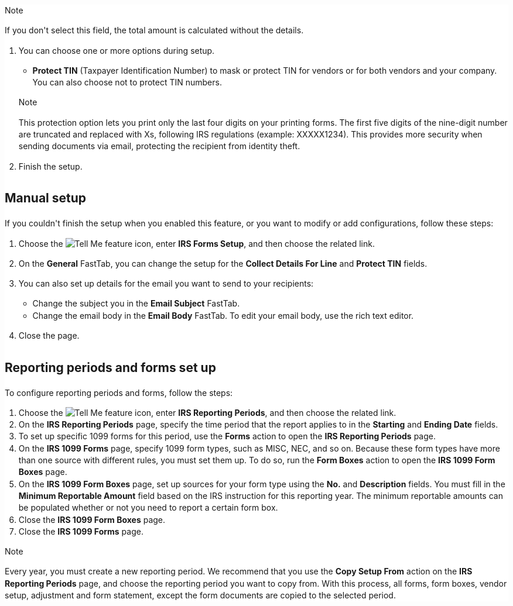 > [!NOTE]
> If you don't select this field, the total amount is calculated without the details.

1. You can choose one or more options during setup.

   * **Protect TIN** (Taxpayer Identification Number) to mask or protect TIN for vendors or for both vendors and your company. You can also choose not to protect TIN numbers.

   > [!NOTE]
   > This protection option lets you print only the last four digits on your printing forms. The first five digits of the nine-digit number are truncated and replaced with Xs, following IRS regulations (example: XXXXX1234). This provides more security when sending documents via email, protecting the recipient from identity theft.  

 1. Finish the setup.

## Manual setup  

If you couldn't finish the setup when you enabled this feature, or you want to modify or add configurations, follow these steps:  

1. Choose the ![Tell Me feature](../../media/ui-search/search_small.png "Tell me what you want to do") icon, enter **IRS Forms Setup**, and then choose the related link.
1. On the **General** FastTab, you can change the setup for the **Collect Details For Line** and **Protect TIN** fields.  
1. You can also set up details for the email you want to send to your recipients:

   * Change the subject you in the **Email Subject** FastTab.  
   * Change the email body in the **Email Body** FastTab. To edit your email body, use the rich text editor.  

1. Close the page.

## Reporting periods and forms set up  

To configure reporting periods and forms, follow the steps:

1. Choose the ![Tell Me feature](../../media/ui-search/search_small.png "Tell me what you want to do") icon, enter **IRS Reporting Periods**, and then choose the related link.  
1. On the **IRS Reporting Periods** page, specify the time period that the report applies to in the **Starting** and **Ending Date** fields.
1. To set up specific 1099 forms for this period, use the **Forms** action to open the **IRS Reporting Periods** page.  
1. On the **IRS 1099 Forms** page, specify 1099 form types, such as MISC, NEC, and so on. Because these form types have more than one source with different rules, you must set them up. To do so, run the **Form Boxes** action to open the **IRS 1099 Form Boxes** page.
1. On the **IRS 1099 Form Boxes** page, set up sources for your form type using the **No.** and **Description** fields. You must fill in the **Minimum Reportable Amount** field based on the IRS instruction for this reporting year. The minimum reportable amounts can be populated whether or not you need to report a certain form box.
1. Close the **IRS 1099 Form Boxes** page.
1. Close the **IRS 1099 Forms** page.

> [!NOTE]
> Every year, you must create a new reporting period. We recommend that you use the **Copy Setup From** action on the **IRS Reporting Periods** page, and choose the reporting period you want to copy from. With this process, all forms, form boxes, vendor setup, adjustment and form statement, except the form documents are copied to the selected period.  
